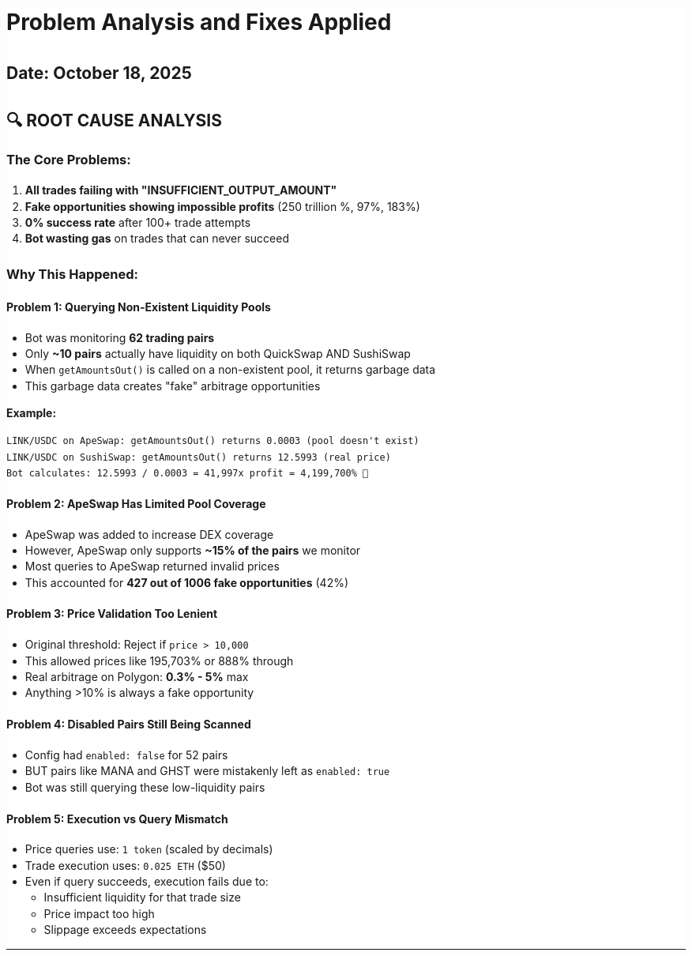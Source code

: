 # Problem Analysis and Fixes Applied

## Date: October 18, 2025

## 🔍 ROOT CAUSE ANALYSIS

### The Core Problems:

1. **All trades failing with "INSUFFICIENT_OUTPUT_AMOUNT"**
2. **Fake opportunities showing impossible profits** (250 trillion %, 97%, 183%)
3. **0% success rate** after 100+ trade attempts
4. **Bot wasting gas** on trades that can never succeed

### Why This Happened:

#### Problem 1: Querying Non-Existent Liquidity Pools
- Bot was monitoring **62 trading pairs**
- Only **~10 pairs** actually have liquidity on both QuickSwap AND SushiSwap
- When `getAmountsOut()` is called on a non-existent pool, it returns garbage data
- This garbage data creates "fake" arbitrage opportunities

**Example:**
```
LINK/USDC on ApeSwap: getAmountsOut() returns 0.0003 (pool doesn't exist)
LINK/USDC on SushiSwap: getAmountsOut() returns 12.5993 (real price)
Bot calculates: 12.5993 / 0.0003 = 41,997x profit = 4,199,700% 🤯
```

#### Problem 2: ApeSwap Has Limited Pool Coverage
- ApeSwap was added to increase DEX coverage
- However, ApeSwap only supports **~15% of the pairs** we monitor
- Most queries to ApeSwap returned invalid prices
- This accounted for **427 out of 1006 fake opportunities** (42%)

#### Problem 3: Price Validation Too Lenient
- Original threshold: Reject if `price > 10,000`
- This allowed prices like 195,703% or 888% through
- Real arbitrage on Polygon: **0.3% - 5%** max
- Anything >10% is always a fake opportunity

#### Problem 4: Disabled Pairs Still Being Scanned
- Config had `enabled: false` for 52 pairs
- BUT pairs like MANA and GHST were mistakenly left as `enabled: true`
- Bot was still querying these low-liquidity pairs

#### Problem 5: Execution vs Query Mismatch
- Price queries use: `1 token` (scaled by decimals)
- Trade execution uses: `0.025 ETH` ($50)
- Even if query succeeds, execution fails due to:
  - Insufficient liquidity for that trade size
  - Price impact too high
  - Slippage exceeds expectations

---